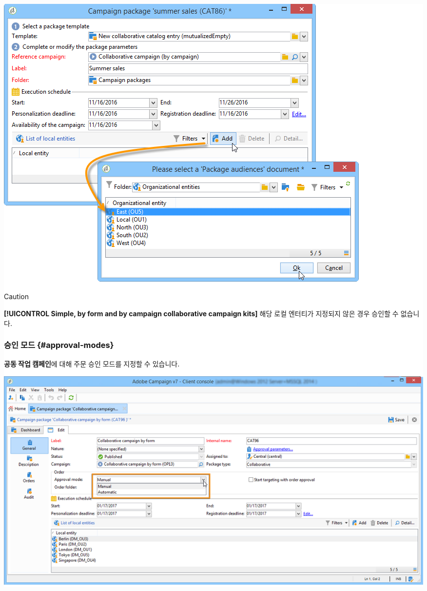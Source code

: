 ![](assets/s_advuser_mkg_dist_create_mutual_entry2.png)

>[!CAUTION]
>
>**[!UICONTROL Simple, by form and by campaign collaborative campaign kits]** 해당 로컬 엔터티가 지정되지 않은 경우 승인할 수 없습니다.

### 승인 모드 {#approval-modes}

**공동 작업 캠페인**&#x200B;에 대해 주문 승인 모드를 지정할 수 있습니다.

![](assets/mkg_dist_edit_kit1.png)
